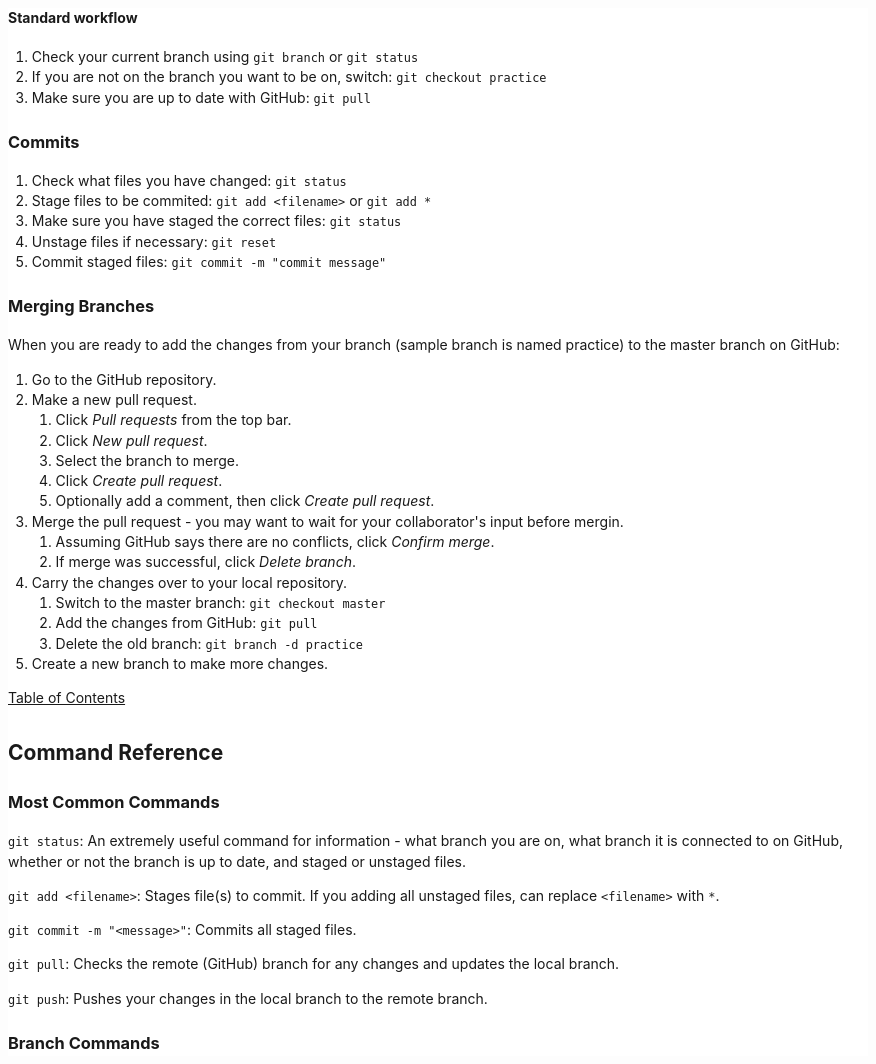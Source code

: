 #### Standard workflow

1. Check your current branch using `git branch` or `git status`
2. If you are not on the branch you want to be on, switch: `git checkout practice`
3. Make sure you are up to date with GitHub: `git pull`

### Commits

1. Check what files you have changed: `git status`
2. Stage files to be commited: `git add <filename>` or `git add *`
3. Make sure you have staged the correct files: `git status`
4. Unstage files if necessary: `git reset`
5. Commit staged files: `git commit -m "commit message"`

### Merging Branches

When you are ready to add the changes from your branch (sample branch is named practice) to the master branch on GitHub:

1. Go to the GitHub repository.
2. Make a new pull request.
	1. Click *Pull requests* from the top bar.
	2. Click *New pull request*.
	3. Select the branch to merge.
	4. Click *Create pull request*.
	5. Optionally add a comment, then click *Create pull request*.
3. Merge the pull request - you may want to wait for your collaborator's input before mergin.
	1. Assuming GitHub says there are no conflicts, click *Confirm merge*.
	2. If merge was successful, click *Delete branch*.
4. Carry the changes over to your local repository.
	1. Switch to the master branch: `git checkout master`
	2. Add the changes from GitHub: `git pull`
	3. Delete the old branch: `git branch -d practice`
5. Create a new branch to make more changes.

[Table of Contents](Git%20Cheatsheet#table-of-contents)

## Command Reference

### Most Common Commands

`git status`: An extremely useful command for information - what branch you are on, what branch it is connected to on GitHub, whether or not the branch is up to date, and staged or unstaged files.

`git add <filename>`: Stages file(s) to commit. If you adding all unstaged files, can replace `<filename>` with  `*`.

`git commit -m "<message>"`: Commits all staged files.

`git pull`: Checks the remote (GitHub) branch for any changes and updates the local branch.

`git push`: Pushes your changes in the local branch to the remote branch.

### Branch Commands

